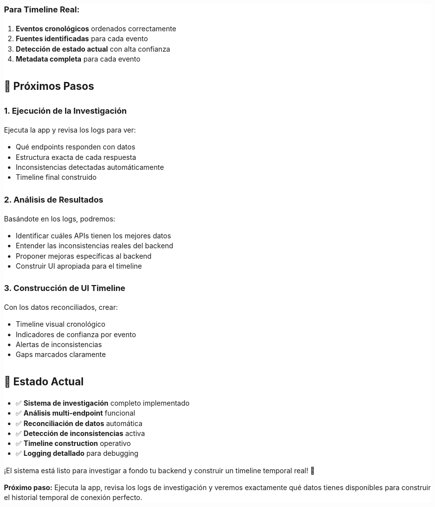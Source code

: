 ### **Para Timeline Real:**
1. **Eventos cronológicos** ordenados correctamente
2. **Fuentes identificadas** para cada evento
3. **Detección de estado actual** con alta confianza
4. **Metadata completa** para cada evento

## 🔧 **Próximos Pasos**

### **1. Ejecución de la Investigación**
Ejecuta la app y revisa los logs para ver:
- Qué endpoints responden con datos
- Estructura exacta de cada respuesta
- Inconsistencias detectadas automáticamente
- Timeline final construido

### **2. Análisis de Resultados**
Basándote en los logs, podremos:
- Identificar cuáles APIs tienen los mejores datos
- Entender las inconsistencias reales del backend
- Proponer mejoras específicas al backend
- Construir UI apropiada para el timeline

### **3. Construcción de UI Timeline**
Con los datos reconciliados, crear:
- Timeline visual cronológico
- Indicadores de confianza por evento
- Alertas de inconsistencias
- Gaps marcados claramente

## 🎊 **Estado Actual**

- ✅ **Sistema de investigación** completo implementado
- ✅ **Análisis multi-endpoint** funcional
- ✅ **Reconciliación de datos** automática
- ✅ **Detección de inconsistencias** activa
- ✅ **Timeline construction** operativo
- ✅ **Logging detallado** para debugging

¡El sistema está listo para investigar a fondo tu backend y construir un timeline temporal real! 🚀

**Próximo paso:** Ejecuta la app, revisa los logs de investigación y veremos exactamente qué datos tienes disponibles para construir el historial temporal de conexión perfecto.